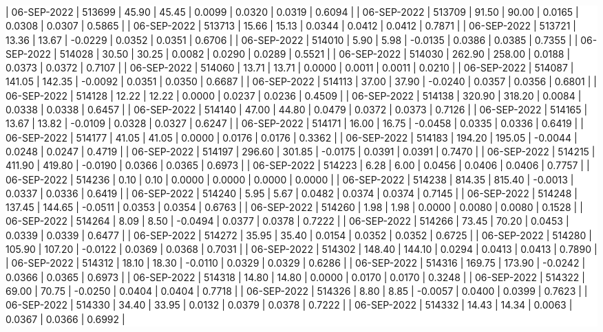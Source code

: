 | 06-SEP-2022 | 513699 | 45.90 | 45.45 | 0.0099 | 0.0320 | 0.0319 | 0.6094 |
| 06-SEP-2022 | 513709 | 91.50 | 90.00 | 0.0165 | 0.0308 | 0.0307 | 0.5865 |
| 06-SEP-2022 | 513713 | 15.66 | 15.13 | 0.0344 | 0.0412 | 0.0412 | 0.7871 |
| 06-SEP-2022 | 513721 | 13.36 | 13.67 | -0.0229 | 0.0352 | 0.0351 | 0.6706 |
| 06-SEP-2022 | 514010 | 5.90 | 5.98 | -0.0135 | 0.0386 | 0.0385 | 0.7355 |
| 06-SEP-2022 | 514028 | 30.50 | 30.25 | 0.0082 | 0.0290 | 0.0289 | 0.5521 |
| 06-SEP-2022 | 514030 | 262.90 | 258.00 | 0.0188 | 0.0373 | 0.0372 | 0.7107 |
| 06-SEP-2022 | 514060 | 13.71 | 13.71 | 0.0000 | 0.0011 | 0.0011 | 0.0210 |
| 06-SEP-2022 | 514087 | 141.05 | 142.35 | -0.0092 | 0.0351 | 0.0350 | 0.6687 |
| 06-SEP-2022 | 514113 | 37.00 | 37.90 | -0.0240 | 0.0357 | 0.0356 | 0.6801 |
| 06-SEP-2022 | 514128 | 12.22 | 12.22 | 0.0000 | 0.0237 | 0.0236 | 0.4509 |
| 06-SEP-2022 | 514138 | 320.90 | 318.20 | 0.0084 | 0.0338 | 0.0338 | 0.6457 |
| 06-SEP-2022 | 514140 | 47.00 | 44.80 | 0.0479 | 0.0372 | 0.0373 | 0.7126 |
| 06-SEP-2022 | 514165 | 13.67 | 13.82 | -0.0109 | 0.0328 | 0.0327 | 0.6247 |
| 06-SEP-2022 | 514171 | 16.00 | 16.75 | -0.0458 | 0.0335 | 0.0336 | 0.6419 |
| 06-SEP-2022 | 514177 | 41.05 | 41.05 | 0.0000 | 0.0176 | 0.0176 | 0.3362 |
| 06-SEP-2022 | 514183 | 194.20 | 195.05 | -0.0044 | 0.0248 | 0.0247 | 0.4719 |
| 06-SEP-2022 | 514197 | 296.60 | 301.85 | -0.0175 | 0.0391 | 0.0391 | 0.7470 |
| 06-SEP-2022 | 514215 | 411.90 | 419.80 | -0.0190 | 0.0366 | 0.0365 | 0.6973 |
| 06-SEP-2022 | 514223 | 6.28 | 6.00 | 0.0456 | 0.0406 | 0.0406 | 0.7757 |
| 06-SEP-2022 | 514236 | 0.10 | 0.10 | 0.0000 | 0.0000 | 0.0000 | 0.0000 |
| 06-SEP-2022 | 514238 | 814.35 | 815.40 | -0.0013 | 0.0337 | 0.0336 | 0.6419 |
| 06-SEP-2022 | 514240 | 5.95 | 5.67 | 0.0482 | 0.0374 | 0.0374 | 0.7145 |
| 06-SEP-2022 | 514248 | 137.45 | 144.65 | -0.0511 | 0.0353 | 0.0354 | 0.6763 |
| 06-SEP-2022 | 514260 | 1.98 | 1.98 | 0.0000 | 0.0080 | 0.0080 | 0.1528 |
| 06-SEP-2022 | 514264 | 8.09 | 8.50 | -0.0494 | 0.0377 | 0.0378 | 0.7222 |
| 06-SEP-2022 | 514266 | 73.45 | 70.20 | 0.0453 | 0.0339 | 0.0339 | 0.6477 |
| 06-SEP-2022 | 514272 | 35.95 | 35.40 | 0.0154 | 0.0352 | 0.0352 | 0.6725 |
| 06-SEP-2022 | 514280 | 105.90 | 107.20 | -0.0122 | 0.0369 | 0.0368 | 0.7031 |
| 06-SEP-2022 | 514302 | 148.40 | 144.10 | 0.0294 | 0.0413 | 0.0413 | 0.7890 |
| 06-SEP-2022 | 514312 | 18.10 | 18.30 | -0.0110 | 0.0329 | 0.0329 | 0.6286 |
| 06-SEP-2022 | 514316 | 169.75 | 173.90 | -0.0242 | 0.0366 | 0.0365 | 0.6973 |
| 06-SEP-2022 | 514318 | 14.80 | 14.80 | 0.0000 | 0.0170 | 0.0170 | 0.3248 |
| 06-SEP-2022 | 514322 | 69.00 | 70.75 | -0.0250 | 0.0404 | 0.0404 | 0.7718 |
| 06-SEP-2022 | 514326 | 8.80 | 8.85 | -0.0057 | 0.0400 | 0.0399 | 0.7623 |
| 06-SEP-2022 | 514330 | 34.40 | 33.95 | 0.0132 | 0.0379 | 0.0378 | 0.7222 |
| 06-SEP-2022 | 514332 | 14.43 | 14.34 | 0.0063 | 0.0367 | 0.0366 | 0.6992 |